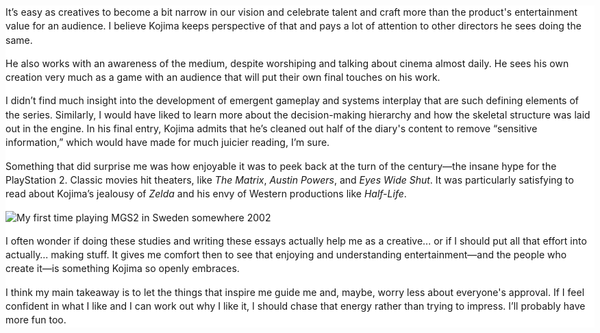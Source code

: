 It’s easy as creatives to become a bit narrow in our vision and celebrate talent and craft more than the product's entertainment value for an audience. I believe Kojima keeps perspective of that and pays a lot of attention to other directors he sees doing the same.

He also works with an awareness of the medium, despite worshiping and talking about cinema almost daily. He sees his own creation very much as a game with an audience that will put their own final touches on his work. 

I didn’t find much insight into the development of emergent gameplay and systems interplay that are such defining elements of the series. Similarly, I would have liked to learn more about the decision-making hierarchy and how the skeletal structure was laid out in the engine. In his final entry, Kojima admits that he’s cleaned out half of the diary's content to remove “sensitive information,” which would have made for much juicier reading, I’m sure.

Something that did surprise me was how enjoyable it was to peek back at the turn of the century—the insane hype for the PlayStation 2. Classic movies hit theaters, like *The Matrix*, *Austin Powers*, and *Eyes Wide Shut*. It was particularly satisfying to read about Kojima’s jealousy of *Zelda* and his envy of Western productions like *Half-Life*.

![My first time playing MGS2 in Sweden somewhere 2002](/images/features/img_article_kojima-sweroom.png)


I often wonder if doing these studies and writing these essays actually help me as a creative… or if I should put all that effort into actually… making stuff. It gives me comfort then to see that enjoying and understanding entertainment—and the people who create it—is something Kojima so openly embraces.

I think my main takeaway is to let the things that inspire me guide me and, maybe, worry less about everyone's approval. If I feel confident in what I like and I can work out why I like it, I should chase that energy rather than trying to impress. I’ll probably have more fun too.
